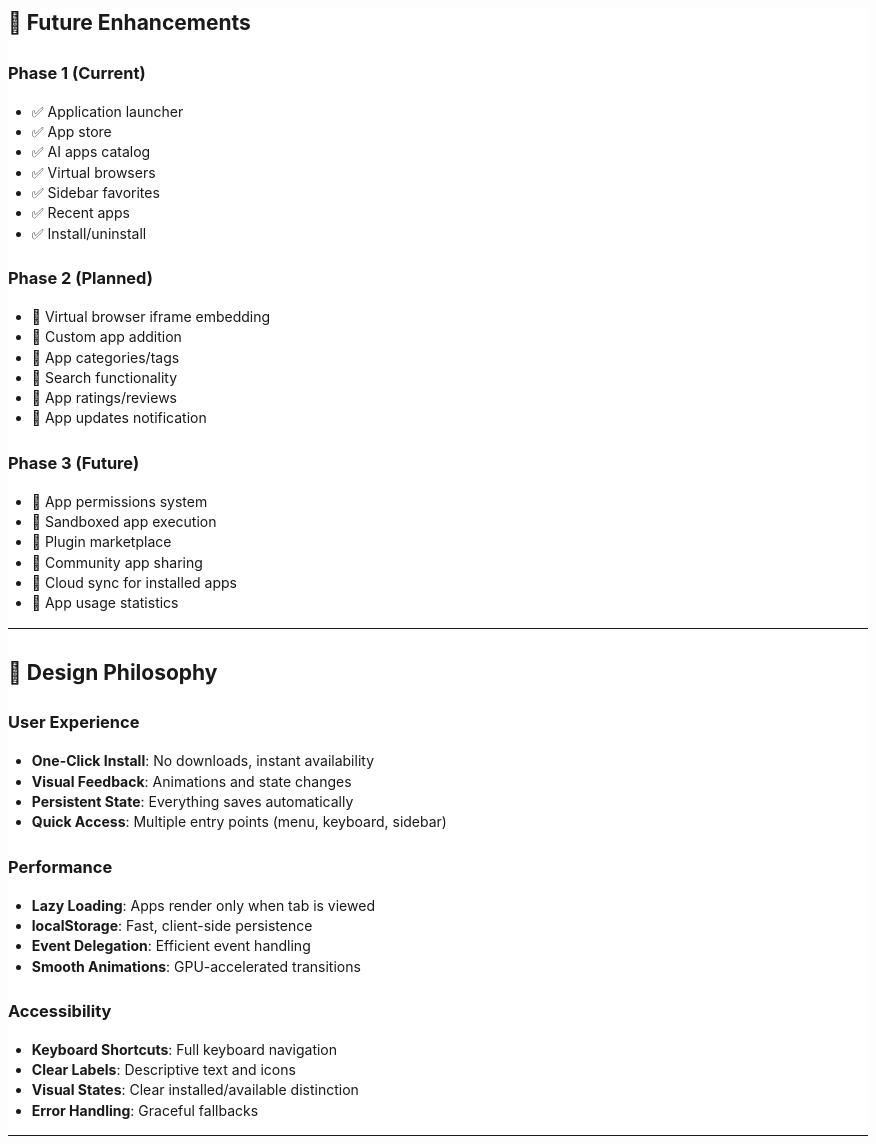 
## 🚀 Future Enhancements

### Phase 1 (Current)
- ✅ Application launcher
- ✅ App store
- ✅ AI apps catalog
- ✅ Virtual browsers
- ✅ Sidebar favorites
- ✅ Recent apps
- ✅ Install/uninstall

### Phase 2 (Planned)
- 🔄 Virtual browser iframe embedding
- 🔄 Custom app addition
- 🔄 App categories/tags
- 🔄 Search functionality
- 🔄 App ratings/reviews
- 🔄 App updates notification

### Phase 3 (Future)
- 🔄 App permissions system
- 🔄 Sandboxed app execution
- 🔄 Plugin marketplace
- 🔄 Community app sharing
- 🔄 Cloud sync for installed apps
- 🔄 App usage statistics

---

## 🎨 Design Philosophy

### User Experience
- **One-Click Install**: No downloads, instant availability
- **Visual Feedback**: Animations and state changes
- **Persistent State**: Everything saves automatically
- **Quick Access**: Multiple entry points (menu, keyboard, sidebar)

### Performance
- **Lazy Loading**: Apps render only when tab is viewed
- **localStorage**: Fast, client-side persistence
- **Event Delegation**: Efficient event handling
- **Smooth Animations**: GPU-accelerated transitions

### Accessibility
- **Keyboard Shortcuts**: Full keyboard navigation
- **Clear Labels**: Descriptive text and icons
- **Visual States**: Clear installed/available distinction
- **Error Handling**: Graceful fallbacks

---